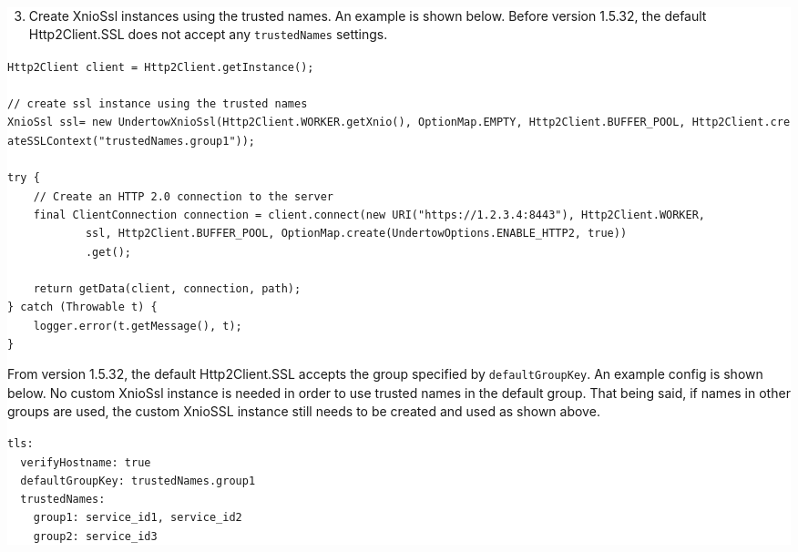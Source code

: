 3. Create XnioSsl instances using the trusted names. An example is shown below. Before version 1.5.32, the default Http2Client.SSL does not accept any `trustedNames` settings. 

```
Http2Client client = Http2Client.getInstance();

// create ssl instance using the trusted names
XnioSsl ssl= new UndertowXnioSsl(Http2Client.WORKER.getXnio(), OptionMap.EMPTY, Http2Client.BUFFER_POOL, Http2Client.createSSLContext("trustedNames.group1"));

try {
	// Create an HTTP 2.0 connection to the server
	final ClientConnection connection = client.connect(new URI("https://1.2.3.4:8443"), Http2Client.WORKER,
			ssl, Http2Client.BUFFER_POOL, OptionMap.create(UndertowOptions.ENABLE_HTTP2, true))
			.get();

	return getData(client, connection, path);
} catch (Throwable t) {
	logger.error(t.getMessage(), t);
}
```

From version 1.5.32, the default Http2Client.SSL accepts the group specified by `defaultGroupKey`. An example config is shown below. No custom XnioSsl instance is needed in order to use trusted names in the default group. That being said, if names in other groups are used, the custom XnioSSL instance still needs to be created and used as shown above.

```
tls:
  verifyHostname: true
  defaultGroupKey: trustedNames.group1
  trustedNames:
    group1: service_id1, service_id2
    group2: service_id3
```

[Microservices Chain pattern tutorial]: /tutorial/rest/swagger/ms-chain/
[Service discovery tutorial]: /tutorial/common/discovery/
[tutorial]: https://github.com/networknt/light-example-4j/tree/master/router
[light-consumer-4j]: https://github.com/networknt/light-consumer-4j
[light-saga-4j]: /style/light-saga-4j/
